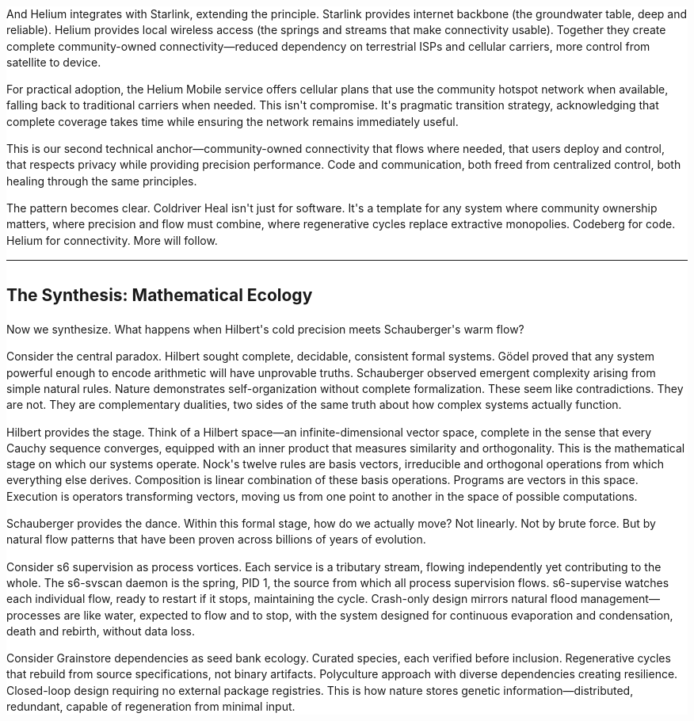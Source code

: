 And Helium integrates with Starlink, extending the principle. Starlink provides internet backbone (the groundwater table, deep and reliable). Helium provides local wireless access (the springs and streams that make connectivity usable). Together they create complete community-owned connectivity—reduced dependency on terrestrial ISPs and cellular carriers, more control from satellite to device.

For practical adoption, the Helium Mobile service offers cellular plans that use the community hotspot network when available, falling back to traditional carriers when needed. This isn't compromise. It's pragmatic transition strategy, acknowledging that complete coverage takes time while ensuring the network remains immediately useful.

This is our second technical anchor—community-owned connectivity that flows where needed, that users deploy and control, that respects privacy while providing precision performance. Code and communication, both freed from centralized control, both healing through the same principles.

The pattern becomes clear. Coldriver Heal isn't just for software. It's a template for any system where community ownership matters, where precision and flow must combine, where regenerative cycles replace extractive monopolies. Codeberg for code. Helium for connectivity. More will follow.

---

## The Synthesis: Mathematical Ecology

Now we synthesize. What happens when Hilbert's cold precision meets Schauberger's warm flow?

Consider the central paradox. Hilbert sought complete, decidable, consistent formal systems. Gödel proved that any system powerful enough to encode arithmetic will have unprovable truths. Schauberger observed emergent complexity arising from simple natural rules. Nature demonstrates self-organization without complete formalization. These seem like contradictions. They are not. They are complementary dualities, two sides of the same truth about how complex systems actually function.

Hilbert provides the stage. Think of a Hilbert space—an infinite-dimensional vector space, complete in the sense that every Cauchy sequence converges, equipped with an inner product that measures similarity and orthogonality. This is the mathematical stage on which our systems operate. Nock's twelve rules are basis vectors, irreducible and orthogonal operations from which everything else derives. Composition is linear combination of these basis operations. Programs are vectors in this space. Execution is operators transforming vectors, moving us from one point to another in the space of possible computations.

Schauberger provides the dance. Within this formal stage, how do we actually move? Not linearly. Not by brute force. But by natural flow patterns that have been proven across billions of years of evolution.

Consider s6 supervision as process vortices. Each service is a tributary stream, flowing independently yet contributing to the whole. The s6-svscan daemon is the spring, PID 1, the source from which all process supervision flows. s6-supervise watches each individual flow, ready to restart if it stops, maintaining the cycle. Crash-only design mirrors natural flood management—processes are like water, expected to flow and to stop, with the system designed for continuous evaporation and condensation, death and rebirth, without data loss.

Consider Grainstore dependencies as seed bank ecology. Curated species, each verified before inclusion. Regenerative cycles that rebuild from source specifications, not binary artifacts. Polyculture approach with diverse dependencies creating resilience. Closed-loop design requiring no external package registries. This is how nature stores genetic information—distributed, redundant, capable of regeneration from minimal input.

